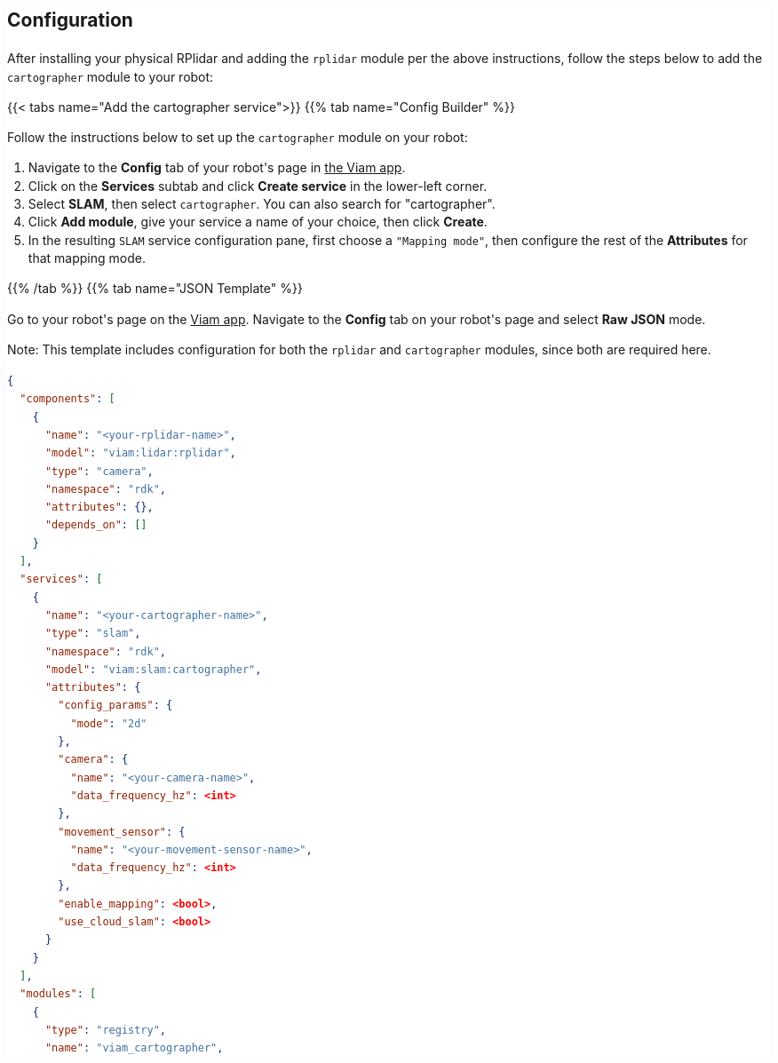 ## Configuration

After installing your physical RPlidar and adding the `rplidar` module per the above instructions, follow the steps below to add the `cartographer` module to your robot:

{{< tabs name="Add the cartographer service">}}
{{% tab name="Config Builder" %}}

Follow the instructions below to set up the `cartographer` module on your robot:

1. Navigate to the **Config** tab of your robot's page in [the Viam app](https://app.viam.com).
1. Click on the **Services** subtab and click **Create service** in the lower-left corner.
1. Select **SLAM**, then select `cartographer`.
   You can also search for "cartographer".
1. Click **Add module**, give your service a name of your choice, then click **Create**.
1. In the resulting `SLAM` service configuration pane, first choose a `"Mapping mode"`, then configure the rest of the **Attributes** for that mapping mode.

{{% /tab %}}
{{% tab name="JSON Template" %}}

Go to your robot's page on the [Viam app](https://app.viam.com/).
Navigate to the **Config** tab on your robot's page and select **Raw JSON** mode.

Note: This template includes configuration for both the `rplidar` and `cartographer` modules, since both are required here.

```json
{
  "components": [
    {
      "name": "<your-rplidar-name>",
      "model": "viam:lidar:rplidar",
      "type": "camera",
      "namespace": "rdk",
      "attributes": {},
      "depends_on": []
    }
  ],
  "services": [
    {
      "name": "<your-cartographer-name>",
      "type": "slam",
      "namespace": "rdk",
      "model": "viam:slam:cartographer",
      "attributes": {
        "config_params": {
          "mode": "2d"
        },
        "camera": {
          "name": "<your-camera-name>",
          "data_frequency_hz": <int>
        },
        "movement_sensor": {
          "name": "<your-movement-sensor-name>",
          "data_frequency_hz": <int>
        },
        "enable_mapping": <bool>,
        "use_cloud_slam": <bool>
      }
    }
  ],
  "modules": [
    {
      "type": "registry",
      "name": "viam_cartographer",
```